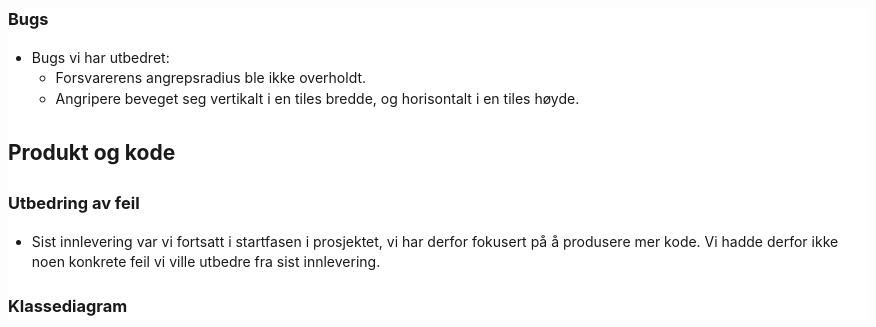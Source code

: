 ### Bugs

- Bugs vi har utbedret:
    - Forsvarerens angrepsradius ble ikke overholdt.
    - Angripere beveget seg vertikalt i en tiles bredde, og horisontalt i en tiles høyde.


## Produkt og kode

### Utbedring av feil

- Sist innlevering var vi fortsatt i startfasen i prosjektet, vi har derfor fokusert på å produsere mer kode. Vi hadde derfor ikke noen konkrete feil vi ville utbedre fra sist innlevering.

### Klassediagram
